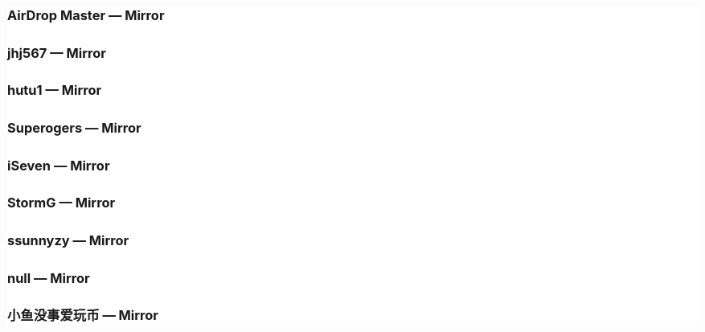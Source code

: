 ###  AirDrop Master — Mirror







###  jhj567 — Mirror









###  hutu1 — Mirror







###  Superogers — Mirror







###  iSeven — Mirror







###  StormG — Mirror







###  ssunnyzy — Mirror







###  null — Mirror









###  小鱼没事爱玩币 — Mirror




